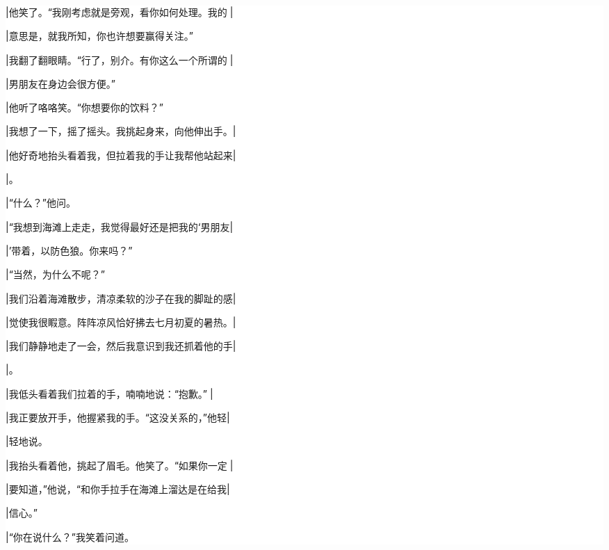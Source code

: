 |他笑了。“我刚考虑就是旁观，看你如何处理。我的 |

|意思是，就我所知，你也许想要赢得关注。”

|我翻了翻眼睛。“行了，别介。有你这么一个所谓的 |

|男朋友在身边会很方便。”

|他听了咯咯笑。“你想要你的饮料？”

|我想了一下，摇了摇头。我挑起身来，向他伸出手。|

|他好奇地抬头看着我，但拉着我的手让我帮他站起来|

|。

|“什么？”他问。

|“我想到海滩上走走，我觉得最好还是把我的‘男朋友|

|’带着，以防色狼。你来吗？”

|“当然，为什么不呢？”

|我们沿着海滩散步，清凉柔软的沙子在我的脚趾的感|

|觉使我很睱意。阵阵凉风恰好拂去七月初夏的暑热。|

|我们静静地走了一会，然后我意识到我还抓着他的手|

|。

|我低头看着我们拉着的手，喃喃地说：“抱歉。” |

|我正要放开手，他握紧我的手。“这没关系的，”他轻|

|轻地说。

|我抬头看着他，挑起了眉毛。他笑了。“如果你一定 |

|要知道，”他说，“和你手拉手在海滩上溜达是在给我|

|信心。”

|“你在说什么？”我笑着问道。

